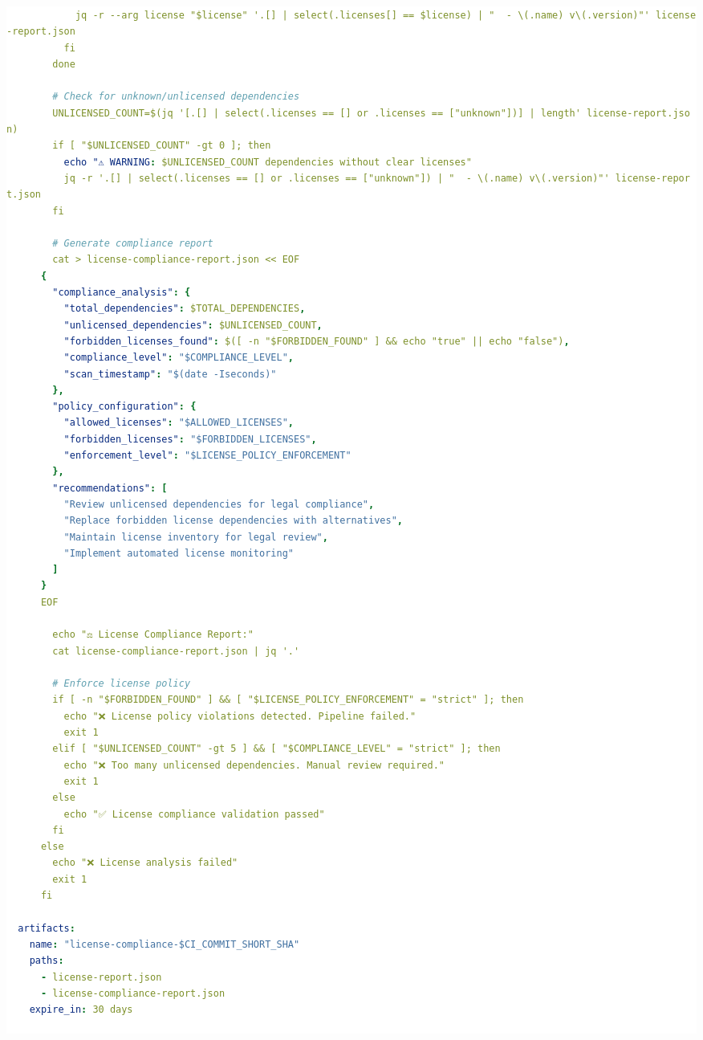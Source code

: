 ```yaml
            jq -r --arg license "$license" '.[] | select(.licenses[] == $license) | "  - \(.name) v\(.version)"' license-report.json
          fi
        done
        
        # Check for unknown/unlicensed dependencies
        UNLICENSED_COUNT=$(jq '[.[] | select(.licenses == [] or .licenses == ["unknown"])] | length' license-report.json)
        if [ "$UNLICENSED_COUNT" -gt 0 ]; then
          echo "⚠️ WARNING: $UNLICENSED_COUNT dependencies without clear licenses"
          jq -r '.[] | select(.licenses == [] or .licenses == ["unknown"]) | "  - \(.name) v\(.version)"' license-report.json
        fi
        
        # Generate compliance report
        cat > license-compliance-report.json << EOF
      {
        "compliance_analysis": {
          "total_dependencies": $TOTAL_DEPENDENCIES,
          "unlicensed_dependencies": $UNLICENSED_COUNT,
          "forbidden_licenses_found": $([ -n "$FORBIDDEN_FOUND" ] && echo "true" || echo "false"),
          "compliance_level": "$COMPLIANCE_LEVEL",
          "scan_timestamp": "$(date -Iseconds)"
        },
        "policy_configuration": {
          "allowed_licenses": "$ALLOWED_LICENSES",
          "forbidden_licenses": "$FORBIDDEN_LICENSES",
          "enforcement_level": "$LICENSE_POLICY_ENFORCEMENT"
        },
        "recommendations": [
          "Review unlicensed dependencies for legal compliance",
          "Replace forbidden license dependencies with alternatives",
          "Maintain license inventory for legal review",
          "Implement automated license monitoring"
        ]
      }
      EOF
        
        echo "⚖️ License Compliance Report:"
        cat license-compliance-report.json | jq '.'
        
        # Enforce license policy
        if [ -n "$FORBIDDEN_FOUND" ] && [ "$LICENSE_POLICY_ENFORCEMENT" = "strict" ]; then
          echo "❌ License policy violations detected. Pipeline failed."
          exit 1
        elif [ "$UNLICENSED_COUNT" -gt 5 ] && [ "$COMPLIANCE_LEVEL" = "strict" ]; then
          echo "❌ Too many unlicensed dependencies. Manual review required."
          exit 1
        else
          echo "✅ License compliance validation passed"
        fi
      else
        echo "❌ License analysis failed"
        exit 1
      fi
  
  artifacts:
    name: "license-compliance-$CI_COMMIT_SHORT_SHA"
    paths:
      - license-report.json
      - license-compliance-report.json
    expire_in: 30 days
  
```